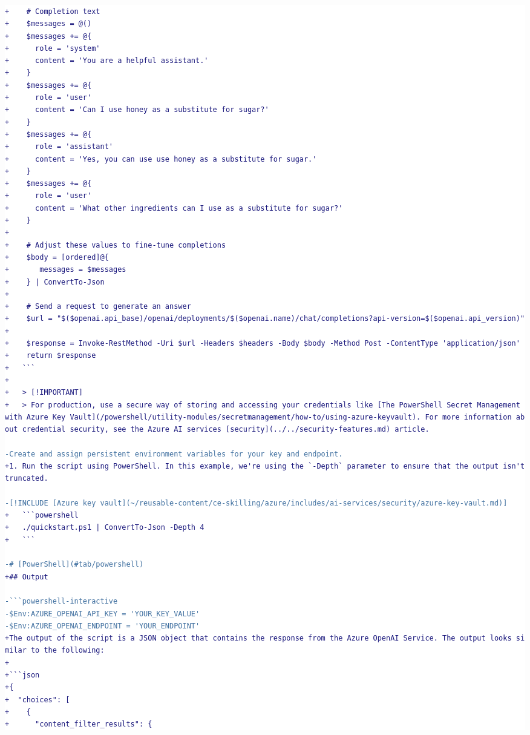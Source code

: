 ````diff
+    # Completion text
+    $messages = @()
+    $messages += @{
+      role = 'system'
+      content = 'You are a helpful assistant.'
+    }
+    $messages += @{
+      role = 'user'
+      content = 'Can I use honey as a substitute for sugar?'
+    }
+    $messages += @{
+      role = 'assistant'
+      content = 'Yes, you can use use honey as a substitute for sugar.'
+    }
+    $messages += @{
+      role = 'user'
+      content = 'What other ingredients can I use as a substitute for sugar?'
+    }
+    
+    # Adjust these values to fine-tune completions
+    $body = [ordered]@{
+       messages = $messages
+    } | ConvertTo-Json
+    
+    # Send a request to generate an answer
+    $url = "$($openai.api_base)/openai/deployments/$($openai.name)/chat/completions?api-version=$($openai.api_version)"
+    
+    $response = Invoke-RestMethod -Uri $url -Headers $headers -Body $body -Method Post -ContentType 'application/json'
+    return $response
+   ```
+
+   > [!IMPORTANT]
+   > For production, use a secure way of storing and accessing your credentials like [The PowerShell Secret Management with Azure Key Vault](/powershell/utility-modules/secretmanagement/how-to/using-azure-keyvault). For more information about credential security, see the Azure AI services [security](../../security-features.md) article.
 
-Create and assign persistent environment variables for your key and endpoint.
+1. Run the script using PowerShell. In this example, we're using the `-Depth` parameter to ensure that the output isn't truncated. 
 
-[!INCLUDE [Azure key vault](~/reusable-content/ce-skilling/azure/includes/ai-services/security/azure-key-vault.md)]
+   ```powershell
+   ./quickstart.ps1 | ConvertTo-Json -Depth 4
+   ```
 
-# [PowerShell](#tab/powershell)
+## Output
 
-```powershell-interactive
-$Env:AZURE_OPENAI_API_KEY = 'YOUR_KEY_VALUE'
-$Env:AZURE_OPENAI_ENDPOINT = 'YOUR_ENDPOINT'
+The output of the script is a JSON object that contains the response from the Azure OpenAI Service. The output looks similar to the following:
+
+```json
+{
+  "choices": [
+    {
+      "content_filter_results": {
````